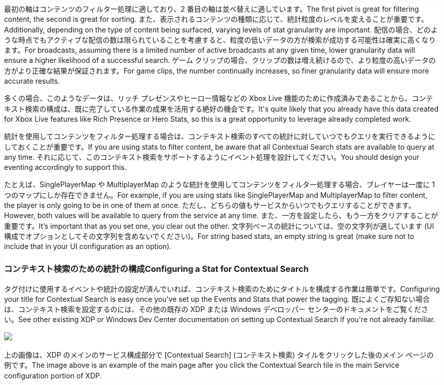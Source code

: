 <span data-ttu-id="ccae2-116">最初の軸はコンテンツのフィルター処理に適しており、2 番目の軸は並べ替えに適しています。</span><span class="sxs-lookup"><span data-stu-id="ccae2-116">The first pivot is great for filtering content, the second is great for sorting.</span></span>  <span data-ttu-id="ccae2-117">また、表示されるコンテンツの種類に応じて、統計粒度のレベルを変えることが重要です。</span><span class="sxs-lookup"><span data-stu-id="ccae2-117">Additionally, depending on the type of content being surfaced, varying levels of stat granularity are important.</span></span>  <span data-ttu-id="ccae2-118">配信の場合、どのような時点でもアクティブな配信の数は限られていることを考慮すると、粒度の低いデータの方が検索が成功する可能性は確実に高くなります。</span><span class="sxs-lookup"><span data-stu-id="ccae2-118">For broadcasts, assuming there is a limited number of active broadcasts at any given time, lower granularity data will ensure a higher likelihood of a successful search.</span></span>  <span data-ttu-id="ccae2-119">ゲーム クリップの場合、クリップの数は増え続けるので、より粒度の高いデータの方がより正確な結果が保証されます。</span><span class="sxs-lookup"><span data-stu-id="ccae2-119">For game clips, the number continually increases, so finer granularity data will ensure more accurate results.</span></span>

<span data-ttu-id="ccae2-120">多くの場合、このようなデータは、リッチ プレゼンスやヒーロー情報などの Xbox Live 機能のために作成済みであることから、コンテキスト検索の構成は、既に完了している作業の成果を活用する絶好の機会です。</span><span class="sxs-lookup"><span data-stu-id="ccae2-120">It's quite likely that you already have this data created for Xbox Live features like Rich Presence or Hero Stats, so this is a great opportunity to leverage already completed work.</span></span>

<span data-ttu-id="ccae2-121">統計を使用してコンテンツをフィルター処理する場合は、コンテキスト検索のすべての統計に対していつでもクエリを実行できるようにしておくことが重要です。</span><span class="sxs-lookup"><span data-stu-id="ccae2-121">If you are using stats to filter content, be aware that all Contextual Search stats are available to query at any time.</span></span>  <span data-ttu-id="ccae2-122">それに応じて、このコンテキスト検索をサポートするようにイベント処理を設計してください。</span><span class="sxs-lookup"><span data-stu-id="ccae2-122">You should design your eventing accordingly to support this.</span></span>

<span data-ttu-id="ccae2-123">たとえば、SinglePlayerMap や MultiplayerMap のような統計を使用してコンテンツをフィルター処理する場合、プレイヤーは一度に 1 つのマップにしか存在できません。</span><span class="sxs-lookup"><span data-stu-id="ccae2-123">For example, if you are using stats like SinglePlayerMap and MultiplayerMap to filter content, the player is only going to be in one of them at once.</span></span>  <span data-ttu-id="ccae2-124">ただし、どちらの値もサービスからいつでもクエリすることができます。</span><span class="sxs-lookup"><span data-stu-id="ccae2-124">However, both values will be available to query from the service at any time.</span></span>  <span data-ttu-id="ccae2-125">また、一方を設定したら、もう一方をクリアすることが重要です。</span><span class="sxs-lookup"><span data-stu-id="ccae2-125">It’s important that as you set one, you clear out the other.</span></span>  <span data-ttu-id="ccae2-126">文字列ベースの統計については、空の文字列が適しています (UI 構成でオプションとしてその文字列を含めないでください)。</span><span class="sxs-lookup"><span data-stu-id="ccae2-126">For string based stats, an empty string is great (make sure not to include that in your UI configuration as an option).</span></span>

### <a name="configuring-a-stat-for-contextual-search"></a><span data-ttu-id="ccae2-127">コンテキスト検索のための統計の構成</span><span class="sxs-lookup"><span data-stu-id="ccae2-127">Configuring a Stat for Contextual Search</span></span>
<span data-ttu-id="ccae2-128">タグ付けに使用するイベントや統計の設定が済んでいれば、コンテキスト検索のためにタイトルを構成する作業は簡単です。</span><span class="sxs-lookup"><span data-stu-id="ccae2-128">Configuring your title for Contextual Search is easy once you've set up the Events and Stats that power the tagging.</span></span>  <span data-ttu-id="ccae2-129">既によくご存知ない場合は、コンテキスト検索を設定するのには、その他の既存の XDP または Windows デベロッパー センターのドキュメントをご覧ください。</span><span class="sxs-lookup"><span data-stu-id="ccae2-129">See other existing XDP or Windows Dev Center documentation on setting up Contextual Search if you're not already familiar.</span></span>

![](../images/contextual_search/config02.png)

<span data-ttu-id="ccae2-130">上の画像は、XDP のメインのサービス構成部分で [Contextual Search] (コンテキスト検索) タイルをクリックした後のメイン ページの例です。</span><span class="sxs-lookup"><span data-stu-id="ccae2-130">The image above is an example of the main page after you click the Contextual Search tile in the main Service configuration portion of XDP.</span></span>
